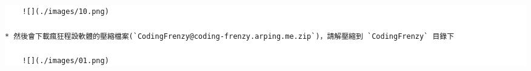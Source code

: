         ![](./images/10.png)
    
    * 然後會下載瘋狂程設軟體的壓縮檔案(`CodingFrenzy@coding-frenzy.arping.me.zip`)，請解壓縮到 `CodingFrenzy` 目錄下

        ![](./images/01.png)
